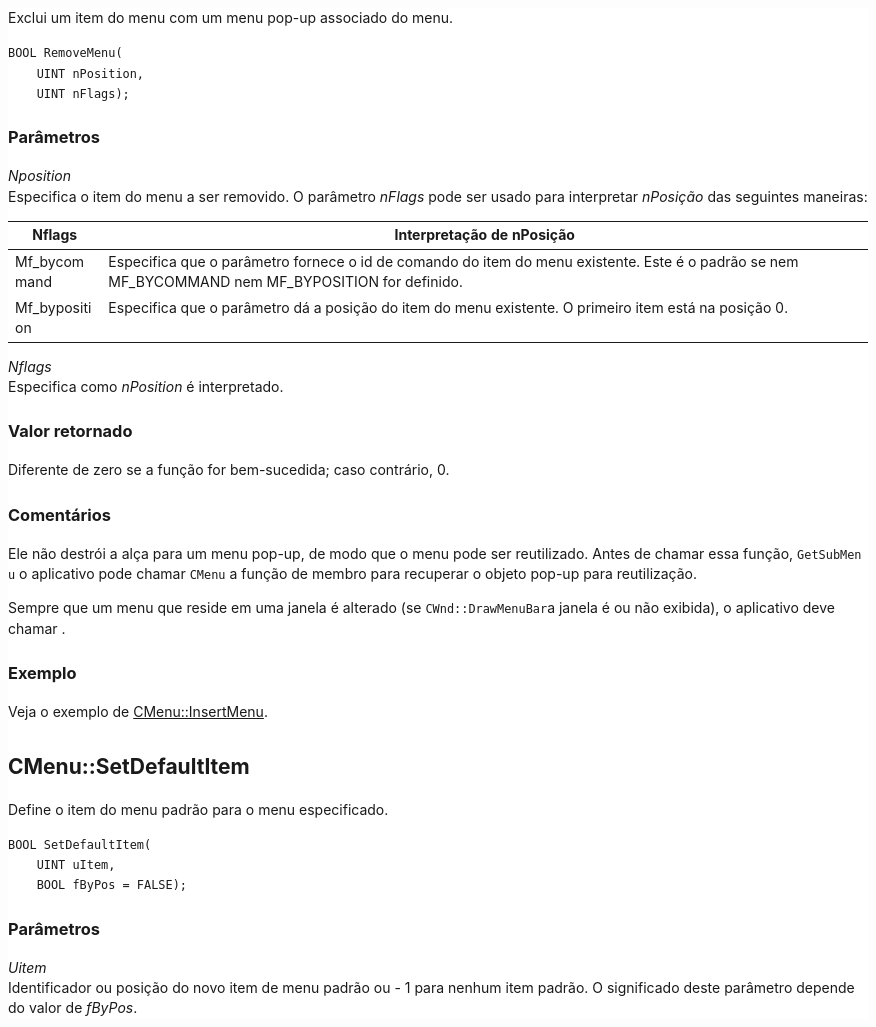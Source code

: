 Exclui um item do menu com um menu pop-up associado do menu.

```
BOOL RemoveMenu(
    UINT nPosition,
    UINT nFlags);
```

### <a name="parameters"></a>Parâmetros

*Nposition*<br/>
Especifica o item do menu a ser removido. O parâmetro *nFlags* pode ser usado para interpretar *nPosição* das seguintes maneiras:

|Nflags|Interpretação de nPosição|
|------------|---------------------------------|
|Mf_bycommand|Especifica que o parâmetro fornece o id de comando do item do menu existente. Este é o padrão se nem MF_BYCOMMAND nem MF_BYPOSITION for definido.|
|Mf_byposition|Especifica que o parâmetro dá a posição do item do menu existente. O primeiro item está na posição 0.|

*Nflags*<br/>
Especifica como *nPosition* é interpretado.

### <a name="return-value"></a>Valor retornado

Diferente de zero se a função for bem-sucedida; caso contrário, 0.

### <a name="remarks"></a>Comentários

Ele não destrói a alça para um menu pop-up, de modo que o menu pode ser reutilizado. Antes de chamar essa função, `GetSubMenu` o aplicativo pode chamar `CMenu` a função de membro para recuperar o objeto pop-up para reutilização.

Sempre que um menu que reside em uma janela é alterado (se `CWnd::DrawMenuBar`a janela é ou não exibida), o aplicativo deve chamar .

### <a name="example"></a>Exemplo

  Veja o exemplo de [CMenu::InsertMenu](#insertmenu).

## <a name="cmenusetdefaultitem"></a><a name="setdefaultitem"></a>CMenu::SetDefaultItem

Define o item do menu padrão para o menu especificado.

```
BOOL SetDefaultItem(
    UINT uItem,
    BOOL fByPos = FALSE);
```

### <a name="parameters"></a>Parâmetros

*Uitem*<br/>
Identificador ou posição do novo item de menu padrão ou - 1 para nenhum item padrão. O significado deste parâmetro depende do valor de *fByPos*.
